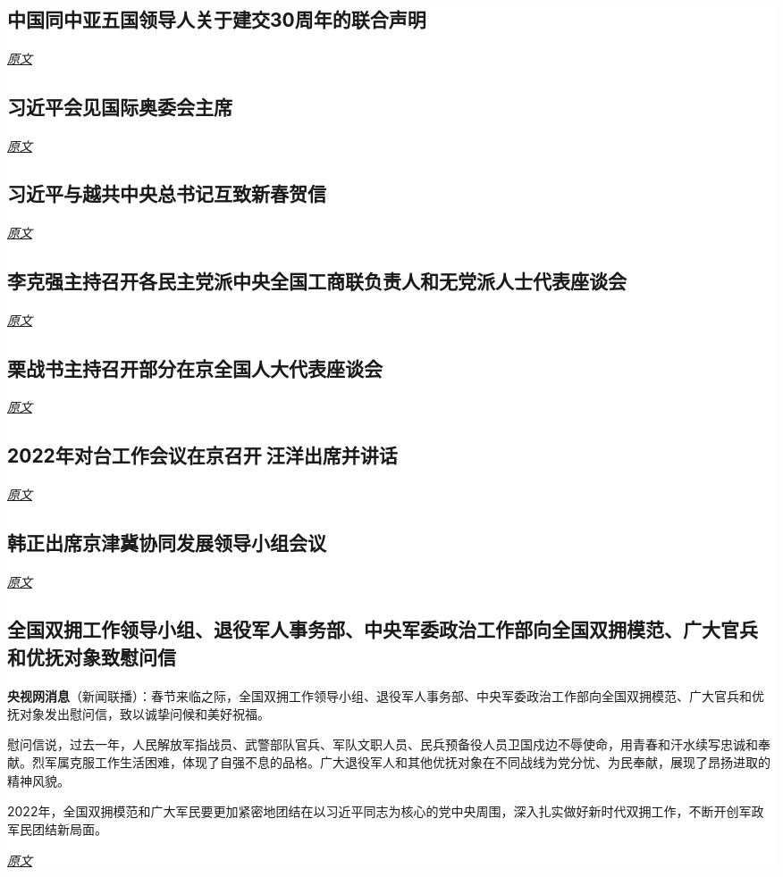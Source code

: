 
## 中国同中亚五国领导人关于建交30周年的联合声明



*[原文](https://tv.cctv.com/2022/01/25/VIDErztkUbHzXjDVWsbTzGZ7220125.shtml)*


## 习近平会见国际奥委会主席



*[原文](https://tv.cctv.com/2022/01/25/VIDEmJxdNjhltT9KmuzOLbuH220125.shtml)*


## 习近平与越共中央总书记互致新春贺信



*[原文](https://tv.cctv.com/2022/01/25/VIDEdkNaRWBqQtnO8wBsoguX220125.shtml)*


## 李克强主持召开各民主党派中央全国工商联负责人和无党派人士代表座谈会



*[原文](https://tv.cctv.com/2022/01/25/VIDEgZZLIphTJl5PqBrRLMiI220125.shtml)*


## 栗战书主持召开部分在京全国人大代表座谈会



*[原文](https://tv.cctv.com/2022/01/25/VIDEP7RXpOsY1VdAAJcPUgKl220125.shtml)*


## 2022年对台工作会议在京召开 汪洋出席并讲话



*[原文](https://tv.cctv.com/2022/01/25/VIDEfK97PCyEH3avLaDYscnh220125.shtml)*


## 韩正出席京津冀协同发展领导小组会议



*[原文](https://tv.cctv.com/2022/01/25/VIDEfipnVlBpP3BqOZr3NCj1220125.shtml)*


## 全国双拥工作领导小组、退役军人事务部、中央军委政治工作部向全国双拥模范、广大官兵和优抚对象致慰问信

**央视网消息**（新闻联播）：春节来临之际，全国双拥工作领导小组、退役军人事务部、中央军委政治工作部向全国双拥模范、广大官兵和优抚对象发出慰问信，致以诚挚问候和美好祝福。  

慰问信说，过去一年，人民解放军指战员、武警部队官兵、军队文职人员、民兵预备役人员卫国戍边不辱使命，用青春和汗水续写忠诚和奉献。烈军属克服工作生活困难，体现了自强不息的品格。广大退役军人和其他优抚对象在不同战线为党分忧、为民奉献，展现了昂扬进取的精神风貌。  

2022年，全国双拥模范和广大军民要更加紧密地团结在以习近平同志为核心的党中央周围，深入扎实做好新时代双拥工作，不断开创军政军民团结新局面。

*[原文](https://tv.cctv.com/2022/01/25/VIDEujlpVe5shOQwpeUMqUJj220125.shtml)*
